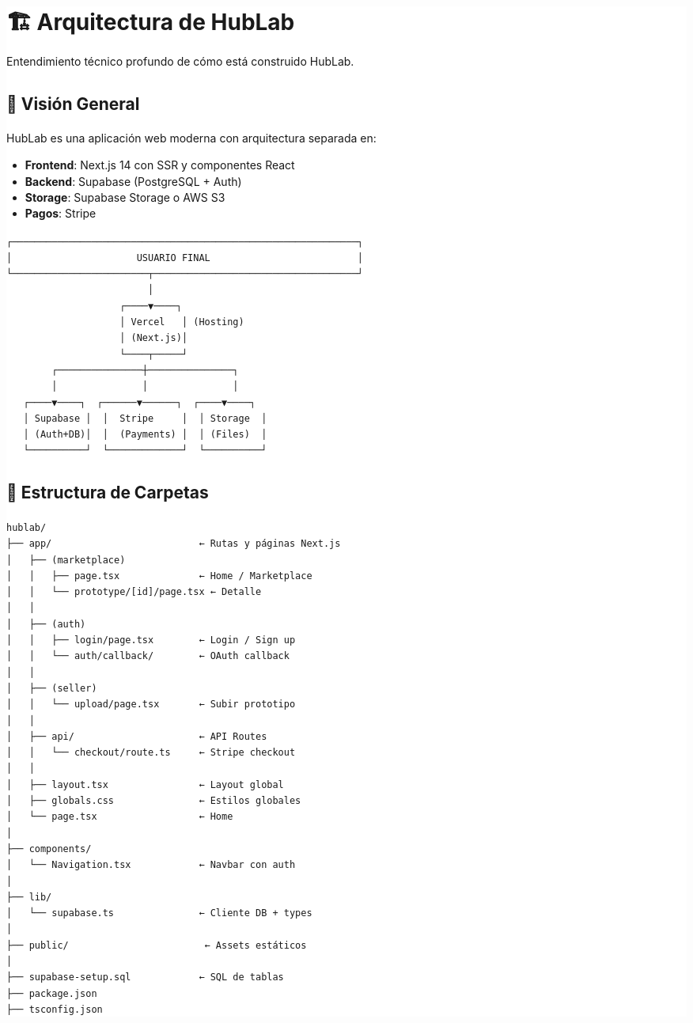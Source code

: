 # 🏗️ Arquitectura de HubLab

Entendimiento técnico profundo de cómo está construido HubLab.

## 🎯 Visión General

HubLab es una aplicación web moderna con arquitectura separada en:
- **Frontend**: Next.js 14 con SSR y componentes React
- **Backend**: Supabase (PostgreSQL + Auth)
- **Storage**: Supabase Storage o AWS S3
- **Pagos**: Stripe

```
┌─────────────────────────────────────────────────────────────┐
│                      USUARIO FINAL                          │
└────────────────────────┬────────────────────────────────────┘
                         │
                    ┌────▼────┐
                    │ Vercel   │ (Hosting)
                    │ (Next.js)│
                    └────┬─────┘
        ┌───────────────┼───────────────┐
        │               │               │
   ┌────▼────┐  ┌──────▼──────┐  ┌────▼────┐
   │ Supabase │  │  Stripe     │  │ Storage  │
   │ (Auth+DB)│  │  (Payments) │  │ (Files)  │
   └──────────┘  └─────────────┘  └──────────┘
```

## 📂 Estructura de Carpetas

```
hublab/
├── app/                          ← Rutas y páginas Next.js
│   ├── (marketplace)
│   │   ├── page.tsx              ← Home / Marketplace
│   │   └── prototype/[id]/page.tsx ← Detalle
│   │
│   ├── (auth)
│   │   ├── login/page.tsx        ← Login / Sign up
│   │   └── auth/callback/        ← OAuth callback
│   │
│   ├── (seller)
│   │   └── upload/page.tsx       ← Subir prototipo
│   │
│   ├── api/                      ← API Routes
│   │   └── checkout/route.ts     ← Stripe checkout
│   │
│   ├── layout.tsx                ← Layout global
│   ├── globals.css               ← Estilos globales
│   └── page.tsx                  ← Home
│
├── components/
│   └── Navigation.tsx            ← Navbar con auth
│
├── lib/
│   └── supabase.ts               ← Cliente DB + types
│
├── public/                        ← Assets estáticos
│
├── supabase-setup.sql            ← SQL de tablas
├── package.json
├── tsconfig.json
```